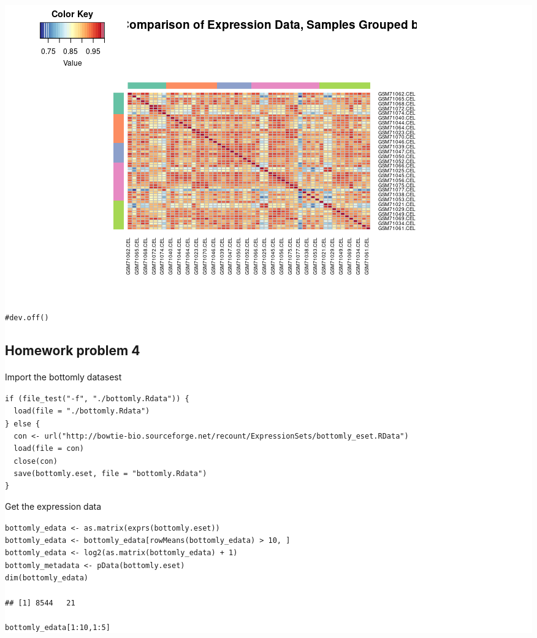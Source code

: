 ![](homework_files/figure-markdown_strict/Correlation%20heatmaps-2.png)

    #dev.off()

## Homework problem 4

Import the bottomly datasest

    if (file_test("-f", "./bottomly.Rdata")) {
      load(file = "./bottomly.Rdata")
    } else {
      con <- url("http://bowtie-bio.sourceforge.net/recount/ExpressionSets/bottomly_eset.RData")
      load(file = con)
      close(con)
      save(bottomly.eset, file = "bottomly.Rdata")
    }

Get the expression data

    bottomly_edata <- as.matrix(exprs(bottomly.eset))
    bottomly_edata <- bottomly_edata[rowMeans(bottomly_edata) > 10, ]
    bottomly_edata <- log2(as.matrix(bottomly_edata) + 1)
    bottomly_metadata <- pData(bottomly.eset)
    dim(bottomly_edata)

    ## [1] 8544   21

    bottomly_edata[1:10,1:5]
